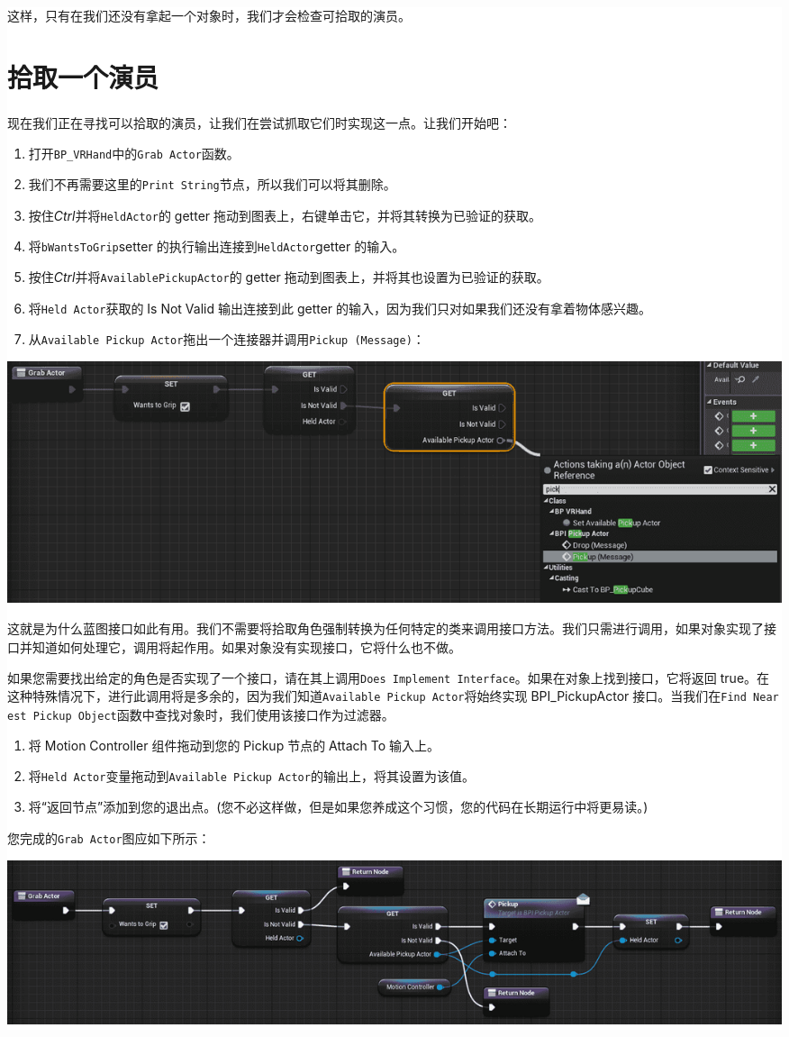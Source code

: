 这样，只有在我们还没有拿起一个对象时，我们才会检查可拾取的演员。

# 拾取一个演员

现在我们正在寻找可以拾取的演员，让我们在尝试抓取它们时实现这一点。让我们开始吧：

1.  打开`BP_VRHand`中的`Grab Actor`函数。

1.  我们不再需要这里的`Print String`节点，所以我们可以将其删除。

1.  按住*Ctrl*并将`HeldActor`的 getter 拖动到图表上，右键单击它，并将其转换为已验证的获取。

1.  将`bWantsToGrip`setter 的执行输出连接到`HeldActor`getter 的输入。

1.  按住*Ctrl*并将`AvailablePickupActor`的 getter 拖动到图表上，并将其也设置为已验证的获取。

1.  将`Held Actor`获取的 Is Not Valid 输出连接到此 getter 的输入，因为我们只对如果我们还没有拿着物体感兴趣。

1.  从`Available Pickup Actor`拖出一个连接器并调用`Pickup (Message)`：

![](img/5b7a1fbf-1474-4f7b-a4ff-a0fc14c84f34.png)

这就是为什么蓝图接口如此有用。我们不需要将拾取角色强制转换为任何特定的类来调用接口方法。我们只需进行调用，如果对象实现了接口并知道如何处理它，调用将起作用。如果对象没有实现接口，它将什么也不做。

如果您需要找出给定的角色是否实现了一个接口，请在其上调用`Does Implement Interface`。如果在对象上找到接口，它将返回 true。在这种特殊情况下，进行此调用将是多余的，因为我们知道`Available Pickup Actor`将始终实现 BPI_PickupActor 接口。当我们在`Find Nearest Pickup Object`函数中查找对象时，我们使用该接口作为过滤器。

1.  将 Motion Controller 组件拖动到您的 Pickup 节点的 Attach To 输入上。

1.  将`Held Actor`变量拖动到`Available Pickup Actor`的输出上，将其设置为该值。

1.  将“返回节点”添加到您的退出点。(您不必这样做，但是如果您养成这个习惯，您的代码在长期运行中将更易读。)

您完成的`Grab Actor`图应如下所示：

![](img/60d8fcc5-e09b-43dc-b1de-c05f624e1cb5.png)
